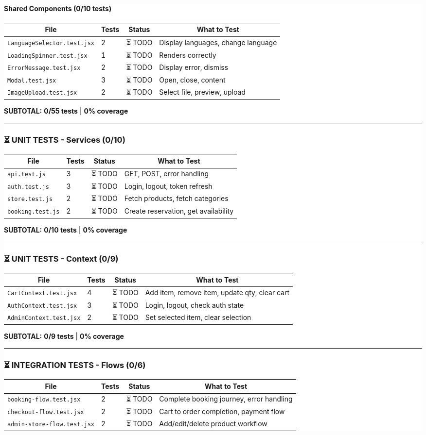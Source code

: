 #### Shared Components (0/10 tests)

| File | Tests | Status | What to Test |
|------|-------|--------|--------------|
| `LanguageSelector.test.jsx` | 2 | ⏳ TODO | Display languages, change language |
| `LoadingSpinner.test.jsx` | 1 | ⏳ TODO | Renders correctly |
| `ErrorMessage.test.jsx` | 2 | ⏳ TODO | Display error, dismiss |
| `Modal.test.jsx` | 3 | ⏳ TODO | Open, close, content |
| `ImageUpload.test.jsx` | 2 | ⏳ TODO | Select file, preview, upload |

**SUBTOTAL:** **0/55 tests** | **0% coverage**

---

### ⏳ UNIT TESTS - Services (0/10)

| File | Tests | Status | What to Test |
|------|-------|--------|--------------|
| `api.test.js` | 3 | ⏳ TODO | GET, POST, error handling |
| `auth.test.js` | 3 | ⏳ TODO | Login, logout, token refresh |
| `store.test.js` | 2 | ⏳ TODO | Fetch products, fetch categories |
| `booking.test.js` | 2 | ⏳ TODO | Create reservation, get availability |

**SUBTOTAL:** **0/10 tests** | **0% coverage**

---

### ⏳ UNIT TESTS - Context (0/9)

| File | Tests | Status | What to Test |
|------|-------|--------|--------------|
| `CartContext.test.jsx` | 4 | ⏳ TODO | Add item, remove item, update qty, clear cart |
| `AuthContext.test.jsx` | 3 | ⏳ TODO | Login, logout, check auth state |
| `AdminContext.test.jsx` | 2 | ⏳ TODO | Set selected item, clear selection |

**SUBTOTAL:** **0/9 tests** | **0% coverage**

---

### ⏳ INTEGRATION TESTS - Flows (0/6)

| File | Tests | Status | What to Test |
|------|-------|--------|--------------|
| `booking-flow.test.jsx` | 2 | ⏳ TODO | Complete booking journey, error handling |
| `checkout-flow.test.jsx` | 2 | ⏳ TODO | Cart to order completion, payment flow |
| `admin-store-flow.test.jsx` | 2 | ⏳ TODO | Add/edit/delete product workflow |
